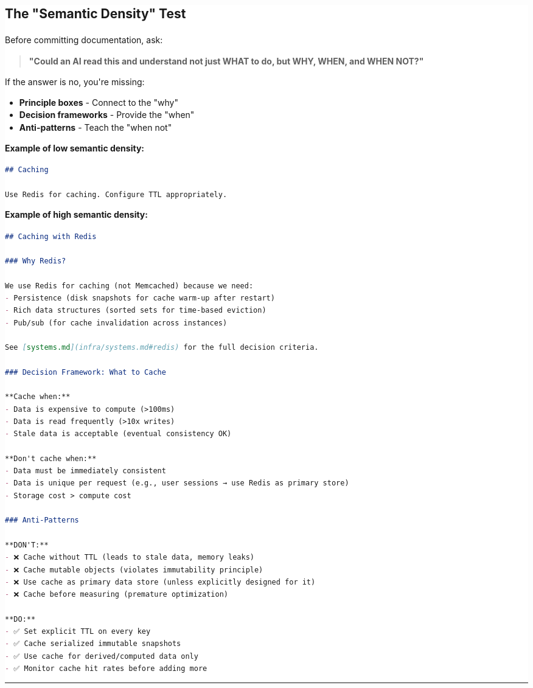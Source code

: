 
## The "Semantic Density" Test

Before committing documentation, ask:

> **"Could an AI read this and understand not just WHAT to do, but WHY, WHEN, and WHEN NOT?"**

If the answer is no, you're missing:
- **Principle boxes** - Connect to the "why"
- **Decision frameworks** - Provide the "when"
- **Anti-patterns** - Teach the "when not"

**Example of low semantic density:**
```markdown
## Caching

Use Redis for caching. Configure TTL appropriately.
```

**Example of high semantic density:**
```markdown
## Caching with Redis

### Why Redis?

We use Redis for caching (not Memcached) because we need:
- Persistence (disk snapshots for cache warm-up after restart)
- Rich data structures (sorted sets for time-based eviction)
- Pub/sub (for cache invalidation across instances)

See [systems.md](infra/systems.md#redis) for the full decision criteria.

### Decision Framework: What to Cache

**Cache when:**
- Data is expensive to compute (>100ms)
- Data is read frequently (>10x writes)
- Stale data is acceptable (eventual consistency OK)

**Don't cache when:**
- Data must be immediately consistent
- Data is unique per request (e.g., user sessions → use Redis as primary store)
- Storage cost > compute cost

### Anti-Patterns

**DON'T:**
- ❌ Cache without TTL (leads to stale data, memory leaks)
- ❌ Cache mutable objects (violates immutability principle)
- ❌ Use cache as primary data store (unless explicitly designed for it)
- ❌ Cache before measuring (premature optimization)

**DO:**
- ✅ Set explicit TTL on every key
- ✅ Cache serialized immutable snapshots
- ✅ Use cache for derived/computed data only
- ✅ Monitor cache hit rates before adding more
```

---